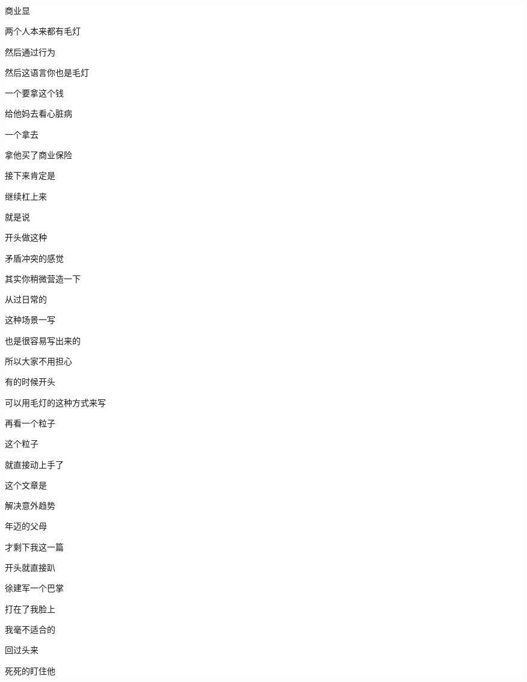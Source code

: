 商业显

两个人本来都有毛灯

然后通过行为

然后这语言你也是毛灯

一个要拿这个钱

给他妈去看心脏病

一个拿去

拿他买了商业保险

接下来肯定是

继续杠上来

就是说

开头做这种

矛盾冲突的感觉

其实你稍微营造一下

从过日常的

这种场景一写

也是很容易写出来的

所以大家不用担心

有的时候开头

可以用毛灯的这种方式来写

再看一个粒子

这个粒子

就直接动上手了

这个文章是

解决意外趋势

年迈的父母

才剩下我这一篇

开头就直接趴

徐建军一个巴掌

打在了我脸上

我毫不适合的

回过头来

死死的盯住他
